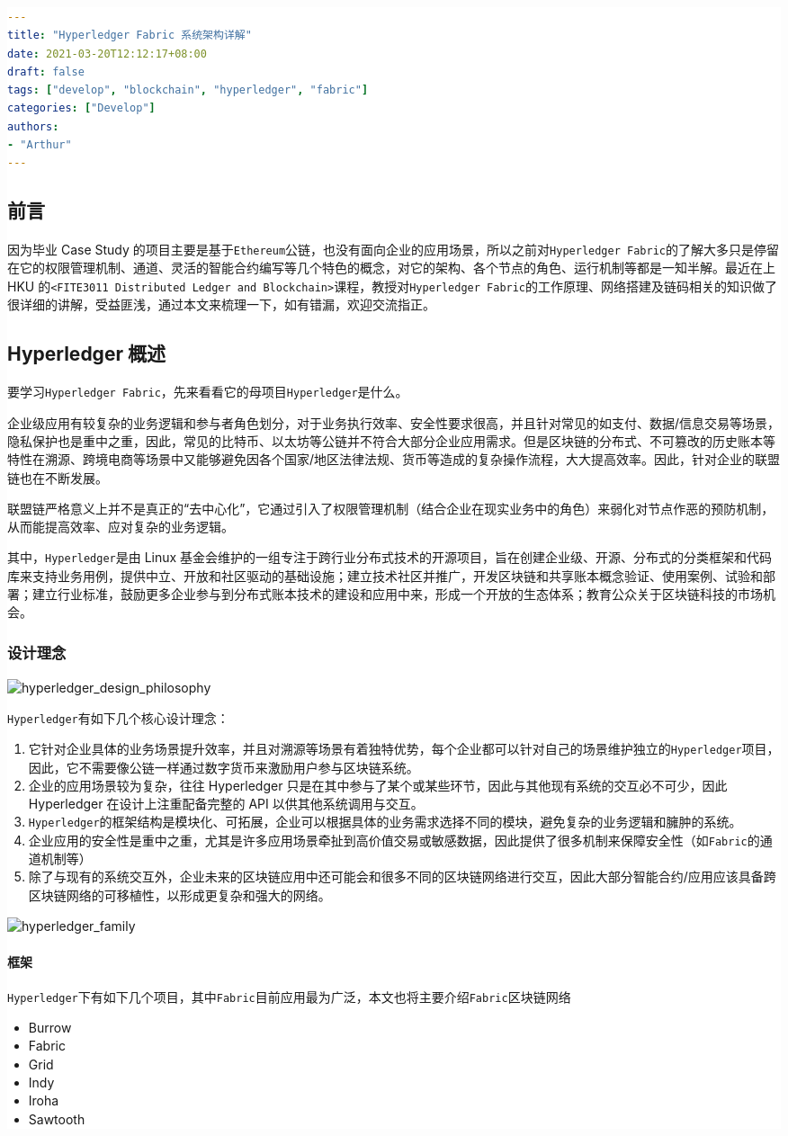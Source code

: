 ```yaml
---
title: "Hyperledger Fabric 系统架构详解"
date: 2021-03-20T12:12:17+08:00
draft: false
tags: ["develop", "blockchain", "hyperledger", "fabric"]
categories: ["Develop"]
authors:
- "Arthur"
---
```


## 前言

因为毕业 Case Study 的项目主要是基于`Ethereum`公链，也没有面向企业的应用场景，所以之前对`Hyperledger Fabric`的了解大多只是停留在它的权限管理机制、通道、灵活的智能合约编写等几个特色的概念，对它的架构、各个节点的角色、运行机制等都是一知半解。最近在上 HKU 的`<FITE3011 Distributed Ledger and Blockchain>`课程，教授对`Hyperledger Fabric`的工作原理、网络搭建及链码相关的知识做了很详细的讲解，受益匪浅，通过本文来梳理一下，如有错漏，欢迎交流指正。

## Hyperledger 概述

要学习`Hyperledger Fabric`，先来看看它的母项目`Hyperledger`是什么。

企业级应用有较复杂的业务逻辑和参与者角色划分，对于业务执行效率、安全性要求很高，并且针对常见的如支付、数据/信息交易等场景，隐私保护也是重中之重，因此，常见的比特币、以太坊等公链并不符合大部分企业应用需求。但是区块链的分布式、不可篡改的历史账本等特性在溯源、跨境电商等场景中又能够避免因各个国家/地区法律法规、货币等造成的复杂操作流程，大大提高效率。因此，针对企业的联盟链也在不断发展。

联盟链严格意义上并不是真正的“去中心化”，它通过引入了权限管理机制（结合企业在现实业务中的角色）来弱化对节点作恶的预防机制，从而能提高效率、应对复杂的业务逻辑。

其中，`Hyperledger`是由 Linux 基金会维护的一组专注于跨行业分布式技术的开源项目，旨在创建企业级、开源、分布式的分类框架和代码库来支持业务用例，提供中立、开放和社区驱动的基础设施；建立技术社区并推广，开发区块链和共享账本概念验证、使用案例、试验和部署；建立行业标准，鼓励更多企业参与到分布式账本技术的建设和应用中来，形成一个开放的生态体系；教育公众关于区块链科技的市场机会。

### 设计理念

![hyperledger_design_philosophy](https://cdn.jsdelivr.net/gh/pseudoyu/image_hosting@master/hugo_images/hyperledger_design_philosophy.png)

`Hyperledger`有如下几个核心设计理念：

1. 它针对企业具体的业务场景提升效率，并且对溯源等场景有着独特优势，每个企业都可以针对自己的场景维护独立的`Hyperledger`项目，因此，它不需要像公链一样通过数字货币来激励用户参与区块链系统。
2. 企业的应用场景较为复杂，往往 Hyperledger 只是在其中参与了某个或某些环节，因此与其他现有系统的交互必不可少，因此 Hyperledger 在设计上注重配备完整的 API 以供其他系统调用与交互。
3. `Hyperledger`的框架结构是模块化、可拓展，企业可以根据具体的业务需求选择不同的模块，避免复杂的业务逻辑和臃肿的系统。
4. 企业应用的安全性是重中之重，尤其是许多应用场景牵扯到高价值交易或敏感数据，因此提供了很多机制来保障安全性（如`Fabric`的通道机制等）
5. 除了与现有的系统交互外，企业未来的区块链应用中还可能会和很多不同的区块链网络进行交互，因此大部分智能合约/应用应该具备跨区块链网络的可移植性，以形成更复杂和强大的网络。

![hyperledger_family](https://cdn.jsdelivr.net/gh/pseudoyu/image_hosting@master/hugo_images/hyperledger_family.png)

#### 框架

`Hyperledger`下有如下几个项目，其中`Fabric`目前应用最为广泛，本文也将主要介绍`Fabric`区块链网络
- Burrow
- Fabric
- Grid
- Indy
- Iroha
- Sawtooth
